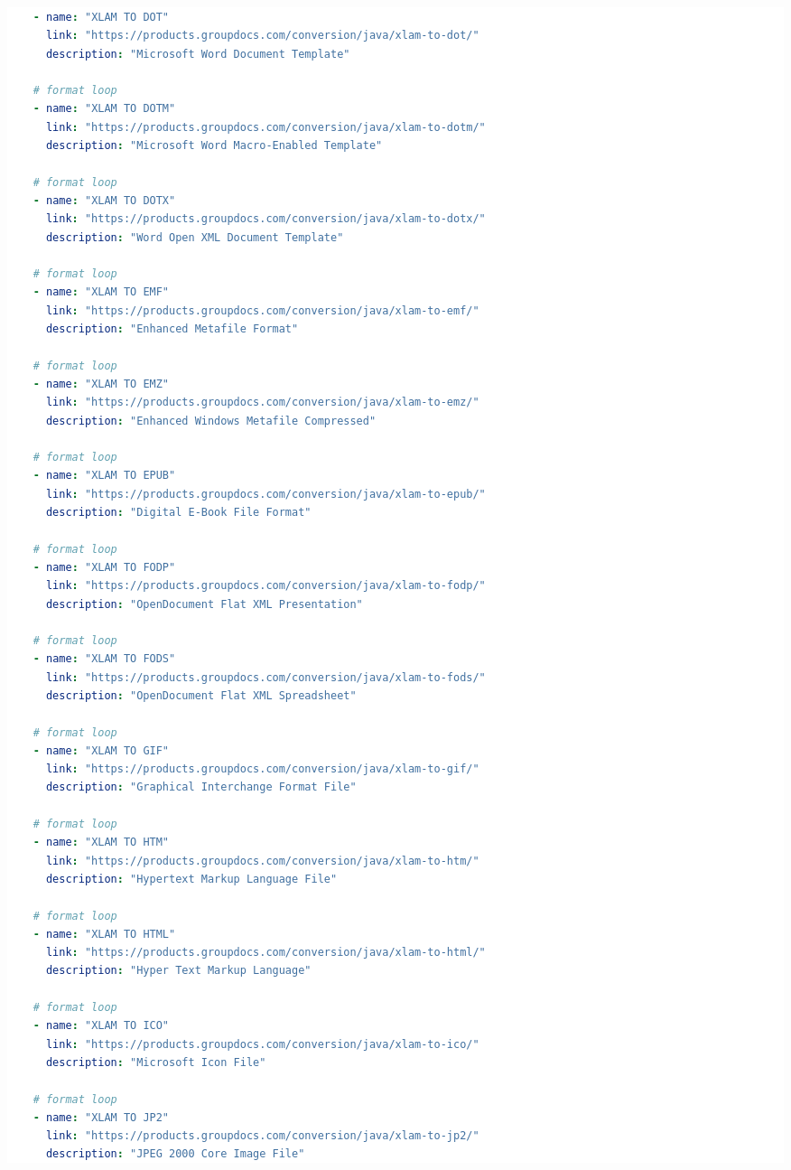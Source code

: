 ```yaml
    - name: "XLAM TO DOT"
      link: "https://products.groupdocs.com/conversion/java/xlam-to-dot/"
      description: "Microsoft Word Document Template"

    # format loop
    - name: "XLAM TO DOTM"
      link: "https://products.groupdocs.com/conversion/java/xlam-to-dotm/"
      description: "Microsoft Word Macro-Enabled Template"

    # format loop
    - name: "XLAM TO DOTX"
      link: "https://products.groupdocs.com/conversion/java/xlam-to-dotx/"
      description: "Word Open XML Document Template"

    # format loop
    - name: "XLAM TO EMF"
      link: "https://products.groupdocs.com/conversion/java/xlam-to-emf/"
      description: "Enhanced Metafile Format"

    # format loop
    - name: "XLAM TO EMZ"
      link: "https://products.groupdocs.com/conversion/java/xlam-to-emz/"
      description: "Enhanced Windows Metafile Compressed"

    # format loop
    - name: "XLAM TO EPUB"
      link: "https://products.groupdocs.com/conversion/java/xlam-to-epub/"
      description: "Digital E-Book File Format"

    # format loop
    - name: "XLAM TO FODP"
      link: "https://products.groupdocs.com/conversion/java/xlam-to-fodp/"
      description: "OpenDocument Flat XML Presentation"

    # format loop
    - name: "XLAM TO FODS"
      link: "https://products.groupdocs.com/conversion/java/xlam-to-fods/"
      description: "OpenDocument Flat XML Spreadsheet"

    # format loop
    - name: "XLAM TO GIF"
      link: "https://products.groupdocs.com/conversion/java/xlam-to-gif/"
      description: "Graphical Interchange Format File"

    # format loop
    - name: "XLAM TO HTM"
      link: "https://products.groupdocs.com/conversion/java/xlam-to-htm/"
      description: "Hypertext Markup Language File"

    # format loop
    - name: "XLAM TO HTML"
      link: "https://products.groupdocs.com/conversion/java/xlam-to-html/"
      description: "Hyper Text Markup Language"

    # format loop
    - name: "XLAM TO ICO"
      link: "https://products.groupdocs.com/conversion/java/xlam-to-ico/"
      description: "Microsoft Icon File"

    # format loop
    - name: "XLAM TO JP2"
      link: "https://products.groupdocs.com/conversion/java/xlam-to-jp2/"
      description: "JPEG 2000 Core Image File"
```